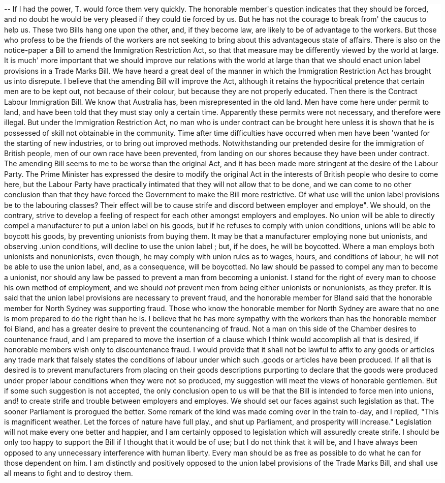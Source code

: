 -- If I had the power, T. would force them very quickly. The honorable member's question indicates that they should be forced, and no doubt he would be very pleased if they could tie forced by us. But he has not the courage to break from' the caucus to help us. These two Bills hang one upon the other, and, if they become law, are likely to be of advantage to the workers. But those who profess to be the friends of the workers are not seeking to bring about this advantageous state of affairs. There is also on the notice-paper a Bill to amend the Immigration Restriction Act, so that that measure may be differently viewed by the world at large. It is much' more important that we should improve our relations with the world at large than that we should enact union label provisions in a Trade Marks Bill. We have heard a great deal of the manner in which the Immigration Restriction Act has brought us into disrepute. I believe that the amending Bill will improve the Act, although it retains the hypocritical pretence that certain men are to be kept out, not because of their colour, but because they are not properly educated. Then there is the Contract Labour Immigration Bill. We know that Australia has, been misrepresented in the old land. Men have come here under permit to land, and have been told that they must stay only a certain time. Apparently these permits were not necessary, and therefore were illegal. But under the Immigration Restriction Act, no man who is under contract can be brought here unless it is shown that he is possessed of skill not obtainable in the community. Time after time difficulties have occurred when men have been 'wanted for the starting of new industries, or to bring out improved methods. Notwithstanding our pretended desire for the immigration of British people, men of our own race have been prevented, from landing on our shores because they have been under contract. The amending Bill seems to me to be worse than the original Act, and it has been made more stringent at the desire of the Labour Party. The Prime Minister has expressed the desire to modify the original Act in the interests of British people who desire to come here, but the Labour Party have practically intimated that they will not allow that to be done, and we can come to no other conclusion than that they have forced the Government to make the Bill more restrictive. Of what use will the union label provisions be to the labouring classes? Their effect will be to cause strife and discord between employer and employe". We should, on the contrary, strive to develop a feeling of respect for each other amongst employers and employes. No union will be able to directly compel a manufacturer to put a union label on his goods, but if he refuses to comply with union conditions, unions will be able to boycott his goods, by preventing unionists from buying them. It may be that a manufacturer employing none but unionists, and observing .union conditions, will decline to use the union label ; but, if he does, he will be boycotted. Where a man employs both unionists and nonunionists, even though, he may comply with union rules as to wages, hours, and conditions of labour, he will not be able to use the union label, and, as a consequence, will be boycotted. No law should be passed to compel any man to become a unionist, nor should any law be passed to prevent a man from becoming a unionist. I stand for the right of every man to choose his own method  of employment, and we should  *not*  prevent men from being either unionists or nonunionists, as they prefer. It is said that the union label provisions are necessary to prevent fraud, and the honorable member for Bland said that the honorable member for North Sydney was supporting fraud. Those who know the honorable member for North Sydney are aware that no one is mom prepared to do the right than he is. I believe that he has more sympathy with the workers than has the honorable member foi Bland, and has a greater desire to prevent the countenancing of fraud. Not a man on this side of the Chamber desires to countenance fraud, and I am prepared to move the insertion of a clause which I think would accomplish all that is desired, if honorable members wish only to discountenance fraud. I would provide that it shall not be lawful to affix to any goods or articles any trade mark that falsely states the conditions of labour under which such .goods or articles have been produced. If all that is desired is to prevent manufacturers from placing on their goods descriptions purporting to declare that the goods were produced under proper labour conditions when they were not so produced, my suggestion will meet the views of honorable gentlemen. But if some such suggestion is not accepted, the only conclusion open to us will be that the Bill is intended to force men into unions, and! to create strife and trouble between employers and employes. We should set our faces against such legislation as that. The sooner Parliament is prorogued the better. Some remark of the kind was made coming over in the train to-day, and I replied, "This is magnificent weather. Let the forces of nature have full play., and shut up Parliament, and prosperity will increase." Legislation will not make every one better and happier, and I am certainly opposed to legislation which will assuredly create strife. I should be only too happy to support the Bill if I thought that it would be of use; but I do not think that it will be, and I have always been opposed to any unnecessary interference with human liberty. Every man should be as free as possible to do what he can for those dependent on him. I am distinctly and positively opposed to the union label provisions of the Trade Marks Bill, and shall use all means to fight and to destroy them. 
